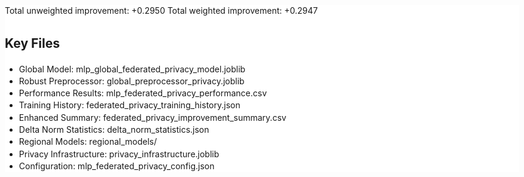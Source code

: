 Total unweighted improvement: +0.2950
Total weighted improvement: +0.2947

## Key Files
- Global Model: mlp_global_federated_privacy_model.joblib
- Robust Preprocessor: global_preprocessor_privacy.joblib
- Performance Results: mlp_federated_privacy_performance.csv
- Training History: federated_privacy_training_history.json
- Enhanced Summary: federated_privacy_improvement_summary.csv
- Delta Norm Statistics: delta_norm_statistics.json
- Regional Models: regional_models/
- Privacy Infrastructure: privacy_infrastructure.joblib
- Configuration: mlp_federated_privacy_config.json



